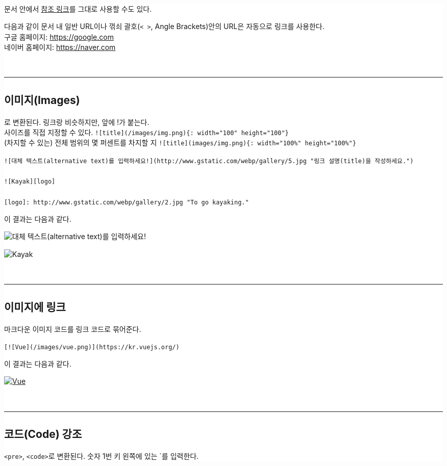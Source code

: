 문서 안에서 [참조 링크]를 그대로 사용할 수도 있다.

다음과 같이 문서 내 일반 URL이나 꺾쇠 괄호(`< >`, Angle Brackets)안의 URL은 자동으로 링크를 사용한다.  
구글 홈페이지: https://google.com  
네이버 홈페이지: <https://naver.com>

[Dribbble link]: https://dribbble.com
[1]: https://github.com
[참조 링크]: https://naver.com "네이버로 이동합니다!"

<br>

---

## **이미지(Images)**
<img>로 변환된다.
링크랑 비슷하지만, 앞에 !가 붙는다.  <br>
사이즈를 직접 지정할 수 있다.
`![title](/images/img.png){: width="100" height="100"}`  
(차지할 수 있는) 전체 범위의 몇 퍼센트를 차지할 지
`![title](images/img.png){: width="100%" height="100%"}`

```
![대체 텍스트(alternative text)를 입력하세요!](http://www.gstatic.com/webp/gallery/5.jpg "링크 설명(title)을 작성하세요.")

![Kayak][logo]

[logo]: http://www.gstatic.com/webp/gallery/2.jpg "To go kayaking."

```

이 결과는 다음과 같다. <br>

![대체 텍스트(alternative text)를 입력하세요!](http://www.gstatic.com/webp/gallery/5.jpg "링크 설명(title)을 작성하세요.")

![Kayak][logo]

[logo]: http://www.gstatic.com/webp/gallery/2.jpg "To go kayaking."

<br>

---

## **이미지에 링크**
마크다운 이미지 코드를 링크 코드로 묶어준다.
```
[![Vue](/images/vue.png)](https://kr.vuejs.org/)
```
이 결과는 다음과 같다. <br>

[![Vue](/images/vue.png)](https://kr.vuejs.org/)

<br>

---


## **코드(Code) 강조**
`<pre>`, `<code>`로 변환된다.
숫자 1번 키 왼쪽에 있는 `를 입력한다.
